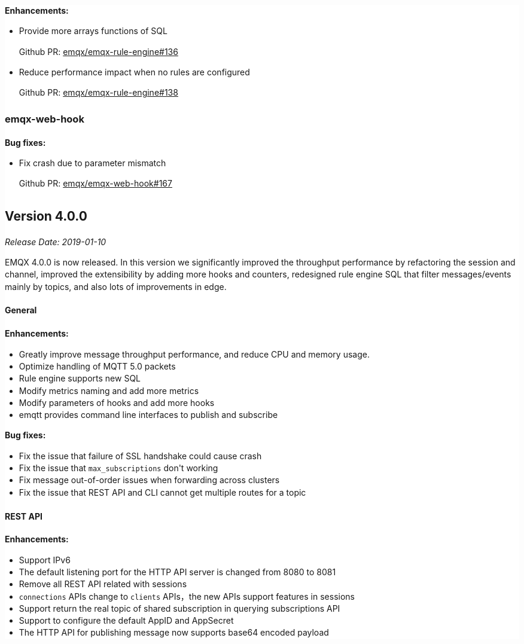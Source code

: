 **Enhancements:**

  - Provide more arrays functions of SQL
    
    Github PR:
    [emqx/emqx-rule-engine\#136](https://github.com/emqx/emqx-rule-engine/pull/136)

  - Reduce performance impact when no rules are configured
    
    Github PR:
    [emqx/emqx-rule-engine\#138](https://github.com/emqx/emqx-rule-engine/pull/138)

### emqx-web-hook

**Bug fixes:**

  - Fix crash due to parameter mismatch
    
    Github PR:
    [emqx/emqx-web-hook\#167](https://github.com/emqx/emqx-web-hook/pull/167)

## Version 4.0.0

*Release Date: 2019-01-10*

EMQX 4.0.0 is now released. In this version we significantly improved
the throughput performance by refactoring the session and channel,
improved the extensibility by adding more hooks and counters, redesigned
rule engine SQL that filter messages/events mainly by topics, and also
lots of improvements in edge.

#### General

**Enhancements:**

  - Greatly improve message throughput performance, and reduce CPU and
    memory usage.
  - Optimize handling of MQTT 5.0 packets
  - Rule engine supports new SQL
  - Modify metrics naming and add more metrics
  - Modify parameters of hooks and add more hooks
  - emqtt provides command line interfaces to publish and subscribe

**Bug fixes:**

  - Fix the issue that failure of SSL handshake could cause crash
  - Fix the issue that `max_subscriptions` don't working
  - Fix message out-of-order issues when forwarding across clusters
  - Fix the issue that REST API and CLI cannot get multiple routes for a
    topic

#### REST API

**Enhancements:**

  - Support IPv6
  - The default listening port for the HTTP API server is changed from
    8080 to 8081
  - Remove all REST API related with sessions
  - `connections` APIs change to `clients` APIs，the new APIs support
    features in sessions
  - Support return the real topic of shared subscription in querying
    subscriptions API
  - Support to configure the default AppID and AppSecret
  - The HTTP API for publishing message now supports base64 encoded
    payload

